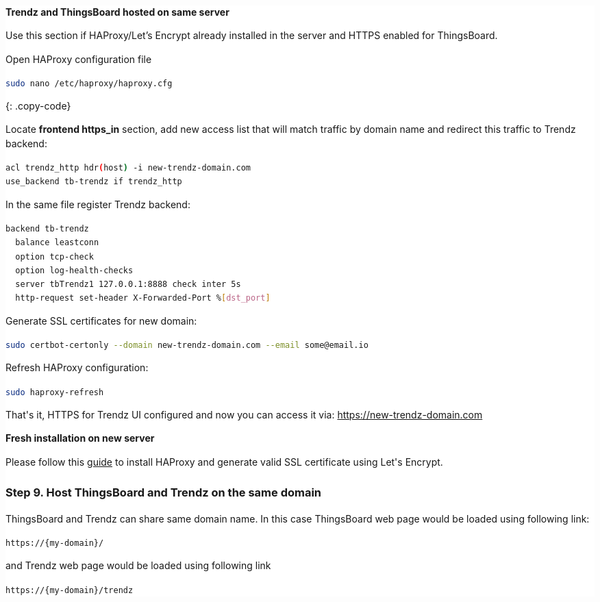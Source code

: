**Trendz and ThingsBoard hosted on same server**

Use this section if HAProxy/Let’s Encrypt already installed in the server and HTTPS enabled for ThingsBoard.

Open HAProxy configuration file
```bash
sudo nano /etc/haproxy/haproxy.cfg
```
{: .copy-code}

Locate **frontend https_in** section, add new access list that will match traffic by domain name and redirect this traffic to Trendz backend:
```bash
acl trendz_http hdr(host) -i new-trendz-domain.com
use_backend tb-trendz if trendz_http
```

In the same file register Trendz backend:
```bash
backend tb-trendz
  balance leastconn
  option tcp-check
  option log-health-checks
  server tbTrendz1 127.0.0.1:8888 check inter 5s
  http-request set-header X-Forwarded-Port %[dst_port]
```

Generate SSL certificates for new domain:
```bash
sudo certbot-certonly --domain new-trendz-domain.com --email some@email.io
```

Refresh HAProxy configuration:
```bash
sudo haproxy-refresh
```

That's it, HTTPS for Trendz UI configured and now you can access it via:
https://new-trendz-domain.com


**Fresh installation on new server**

Please follow this [guide](/docs/user-guide/install/pe/add-haproxy-ubuntu) to install HAProxy and generate valid SSL certificate using Let's Encrypt.

### Step 9. Host ThingsBoard and Trendz on the same domain
ThingsBoard and Trendz can share same domain name. In this case ThingsBoard web page would be loaded using following link:

```bash
https://{my-domain}/
```

and Trendz web page would be loaded using following link

```bash
https://{my-domain}/trendz
```
